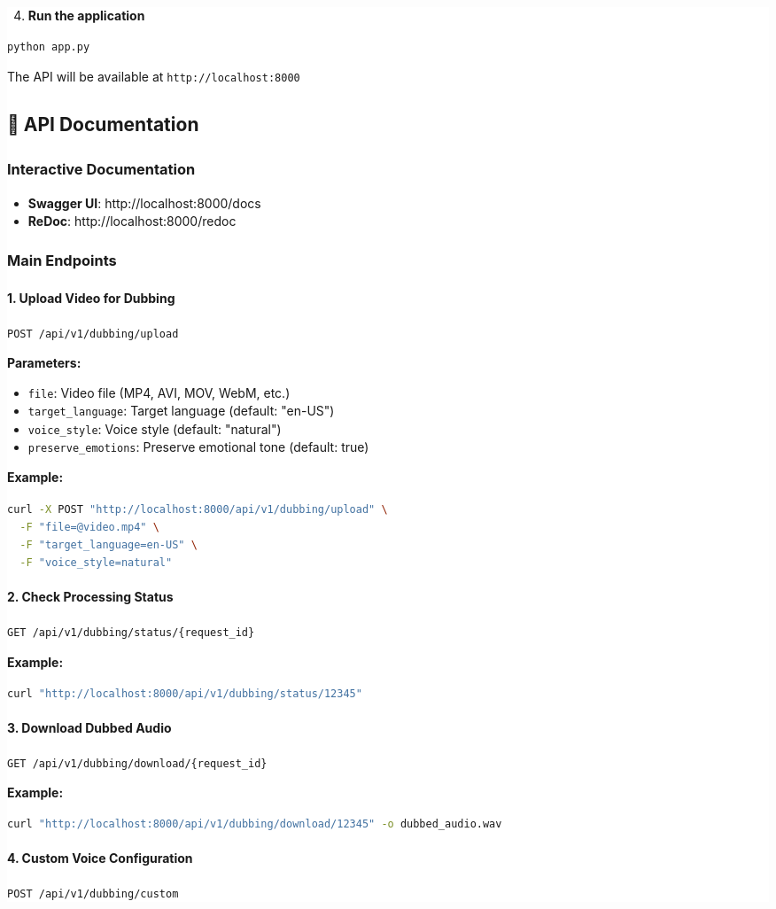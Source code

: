 4. **Run the application**
```bash
python app.py
```

The API will be available at `http://localhost:8000`

## 📖 API Documentation

### Interactive Documentation
- **Swagger UI**: http://localhost:8000/docs
- **ReDoc**: http://localhost:8000/redoc

### Main Endpoints

#### 1. Upload Video for Dubbing
```http
POST /api/v1/dubbing/upload
```

**Parameters:**
- `file`: Video file (MP4, AVI, MOV, WebM, etc.)
- `target_language`: Target language (default: "en-US")
- `voice_style`: Voice style (default: "natural")
- `preserve_emotions`: Preserve emotional tone (default: true)

**Example:**
```bash
curl -X POST "http://localhost:8000/api/v1/dubbing/upload" \
  -F "file=@video.mp4" \
  -F "target_language=en-US" \
  -F "voice_style=natural"
```

#### 2. Check Processing Status
```http
GET /api/v1/dubbing/status/{request_id}
```

**Example:**
```bash
curl "http://localhost:8000/api/v1/dubbing/status/12345"
```

#### 3. Download Dubbed Audio
```http
GET /api/v1/dubbing/download/{request_id}
```

**Example:**
```bash
curl "http://localhost:8000/api/v1/dubbing/download/12345" -o dubbed_audio.wav
```

#### 4. Custom Voice Configuration
```http
POST /api/v1/dubbing/custom
```
